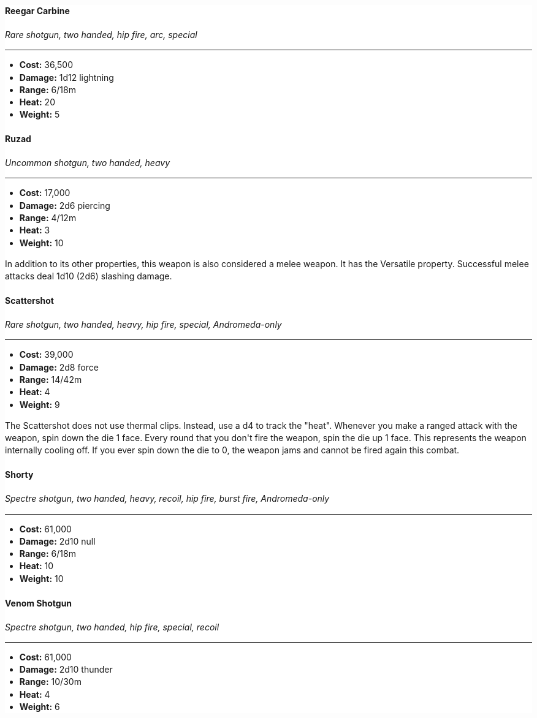 #### Reegar Carbine
*Rare shotgun, two handed, hip fire, arc, special*
___
- **Cost:** 36,500
- **Damage:** 1d12 lightning
- **Range:** 6/18m
- **Heat:** 20
- **Weight:** 5




#### Ruzad
*Uncommon shotgun, two handed, heavy*
___
- **Cost:** 17,000
- **Damage:** 2d6 piercing
- **Range:** 4/12m
- **Heat:** 3
- **Weight:** 10

In addition to its other properties, this weapon is also considered a melee weapon. It has the Versatile property. Successful melee attacks deal 1d10 (2d6) slashing damage.




#### Scattershot
*Rare shotgun, two handed, heavy, hip fire, special, Andromeda-only*
___
- **Cost:** 39,000
- **Damage:** 2d8 force
- **Range:** 14/42m
- **Heat:** 4
- **Weight:** 9

The Scattershot does not use thermal clips. Instead, use a d4 to track the "heat". Whenever you make a ranged attack with the weapon, spin down the die 1 face. Every round that you don't fire the weapon, spin the die up 1 face. This represents the weapon internally cooling off. If you ever spin down the die to 0, the weapon jams and cannot be fired again this combat.




#### Shorty
*Spectre shotgun, two handed, heavy, recoil, hip fire, burst fire, Andromeda-only*
___
- **Cost:** 61,000
- **Damage:** 2d10 null
- **Range:** 6/18m
- **Heat:** 10
- **Weight:** 10




#### Venom Shotgun
*Spectre shotgun, two handed, hip fire, special, recoil*
___
- **Cost:** 61,000
- **Damage:** 2d10 thunder
- **Range:** 10/30m
- **Heat:** 4
- **Weight:** 6
